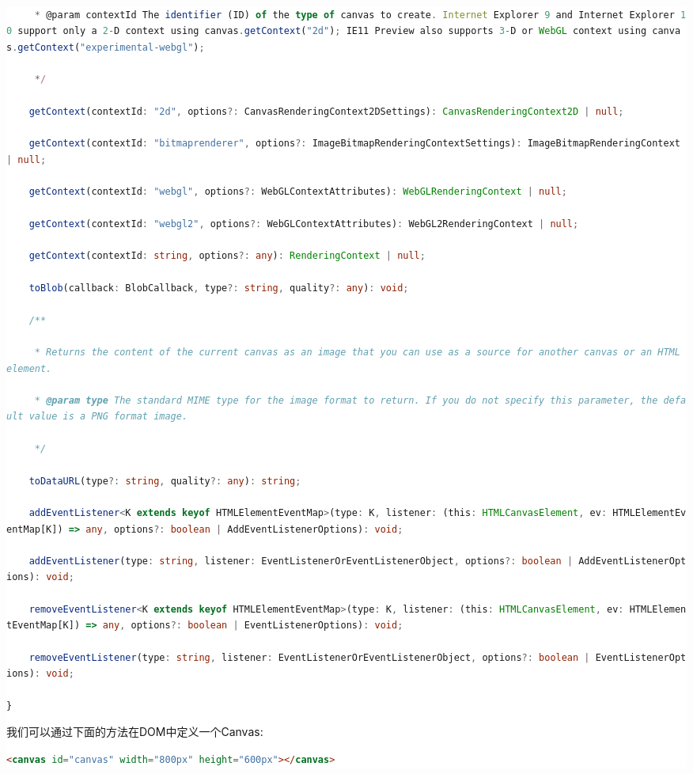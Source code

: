 ```ts
     * @param contextId The identifier (ID) of the type of canvas to create. Internet Explorer 9 and Internet Explorer 10 support only a 2-D context using canvas.getContext("2d"); IE11 Preview also supports 3-D or WebGL context using canvas.getContext("experimental-webgl");

     */

    getContext(contextId: "2d", options?: CanvasRenderingContext2DSettings): CanvasRenderingContext2D | null;

    getContext(contextId: "bitmaprenderer", options?: ImageBitmapRenderingContextSettings): ImageBitmapRenderingContext | null;

    getContext(contextId: "webgl", options?: WebGLContextAttributes): WebGLRenderingContext | null;

    getContext(contextId: "webgl2", options?: WebGLContextAttributes): WebGL2RenderingContext | null;

    getContext(contextId: string, options?: any): RenderingContext | null;

    toBlob(callback: BlobCallback, type?: string, quality?: any): void;

    /**

     * Returns the content of the current canvas as an image that you can use as a source for another canvas or an HTML element.

     * @param type The standard MIME type for the image format to return. If you do not specify this parameter, the default value is a PNG format image.

     */

    toDataURL(type?: string, quality?: any): string;

    addEventListener<K extends keyof HTMLElementEventMap>(type: K, listener: (this: HTMLCanvasElement, ev: HTMLElementEventMap[K]) => any, options?: boolean | AddEventListenerOptions): void;

    addEventListener(type: string, listener: EventListenerOrEventListenerObject, options?: boolean | AddEventListenerOptions): void;

    removeEventListener<K extends keyof HTMLElementEventMap>(type: K, listener: (this: HTMLCanvasElement, ev: HTMLElementEventMap[K]) => any, options?: boolean | EventListenerOptions): void;

    removeEventListener(type: string, listener: EventListenerOrEventListenerObject, options?: boolean | EventListenerOptions): void;

}
```

我们可以通过下面的方法在DOM中定义一个Canvas:

```html
<canvas id="canvas" width="800px" height="600px"></canvas>
```
